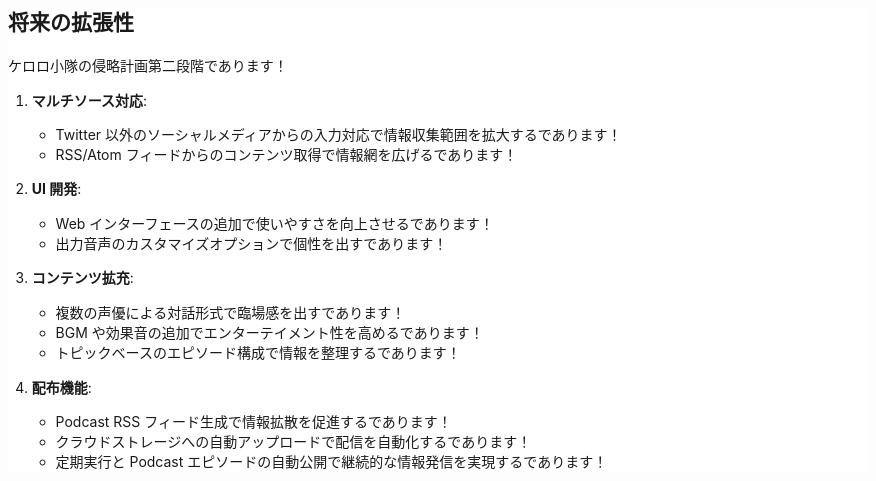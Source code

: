## 将来の拡張性

ケロロ小隊の侵略計画第二段階であります！

1. **マルチソース対応**:

   - Twitter 以外のソーシャルメディアからの入力対応で情報収集範囲を拡大するであります！
   - RSS/Atom フィードからのコンテンツ取得で情報網を広げるであります！

2. **UI 開発**:

   - Web インターフェースの追加で使いやすさを向上させるであります！
   - 出力音声のカスタマイズオプションで個性を出すであります！

3. **コンテンツ拡充**:

   - 複数の声優による対話形式で臨場感を出すであります！
   - BGM や効果音の追加でエンターテイメント性を高めるであります！
   - トピックベースのエピソード構成で情報を整理するであります！

4. **配布機能**:
   - Podcast RSS フィード生成で情報拡散を促進するであります！
   - クラウドストレージへの自動アップロードで配信を自動化するであります！
   - 定期実行と Podcast エピソードの自動公開で継続的な情報発信を実現するであります！
